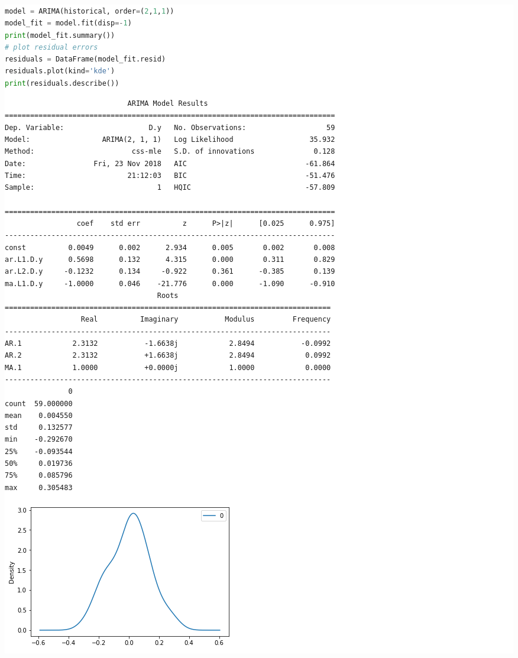 

```python
model = ARIMA(historical, order=(2,1,1))
model_fit = model.fit(disp=-1)
print(model_fit.summary())
# plot residual errors
residuals = DataFrame(model_fit.resid)
residuals.plot(kind='kde')
print(residuals.describe())
```

                                 ARIMA Model Results                              
    ==============================================================================
    Dep. Variable:                    D.y   No. Observations:                   59
    Model:                 ARIMA(2, 1, 1)   Log Likelihood                  35.932
    Method:                       css-mle   S.D. of innovations              0.128
    Date:                Fri, 23 Nov 2018   AIC                            -61.864
    Time:                        21:12:03   BIC                            -51.476
    Sample:                             1   HQIC                           -57.809
                                                                                  
    ==============================================================================
                     coef    std err          z      P>|z|      [0.025      0.975]
    ------------------------------------------------------------------------------
    const          0.0049      0.002      2.934      0.005       0.002       0.008
    ar.L1.D.y      0.5698      0.132      4.315      0.000       0.311       0.829
    ar.L2.D.y     -0.1232      0.134     -0.922      0.361      -0.385       0.139
    ma.L1.D.y     -1.0000      0.046    -21.776      0.000      -1.090      -0.910
                                        Roots                                    
    =============================================================================
                      Real          Imaginary           Modulus         Frequency
    -----------------------------------------------------------------------------
    AR.1            2.3132           -1.6638j            2.8494           -0.0992
    AR.2            2.3132           +1.6638j            2.8494            0.0992
    MA.1            1.0000           +0.0000j            1.0000            0.0000
    -----------------------------------------------------------------------------
                   0
    count  59.000000
    mean    0.004550
    std     0.132577
    min    -0.292670
    25%    -0.093544
    50%     0.019736
    75%     0.085796
    max     0.305483



![png](output_46_1.png)

